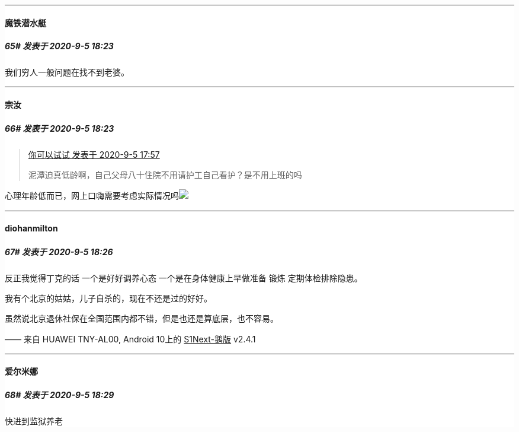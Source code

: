 
*****

####  魔铁潜水艇  
##### 65#       发表于 2020-9-5 18:23




我们穷人一般问题在找不到老婆。







*****

####  宗汝  
##### 66#       发表于 2020-9-5 18:23



<blockquote><a href="httphttps://bbs.saraba1st.com/2b/forum.php?mod=redirect&amp;goto=findpost&amp;pid=48649448&amp;ptid=1958132" target="_blank">你可以试试 发表于 2020-9-5 17:57</a>

泥潭迫真低龄啊，自己父母八十住院不用请护工自己看护？是不用上班的吗</blockquote>
心理年龄低而已，网上口嗨需要考虑实际情况吗<img src="https://static.saraba1st.com/image/smiley/face2017/037.png" referrerpolicy="no-referrer">







*****

####  diohanmilton  
##### 67#       发表于 2020-9-5 18:26




反正我觉得丁克的话 一个是好好调养心态 一个是在身体健康上早做准备 锻炼 定期体检排除隐患。

我有个北京的姑姑，儿子自杀的，现在不还是过的好好。

虽然说北京退休社保在全国范围内都不错，但是也还是算底层，也不容易。

—— 来自 HUAWEI TNY-AL00, Android 10上的 [S1Next-鹅版](https://github.com/ykrank/S1-Next/releases) v2.4.1







*****

####  爱尔米娜  
##### 68#       发表于 2020-9-5 18:29




快进到监狱养老
